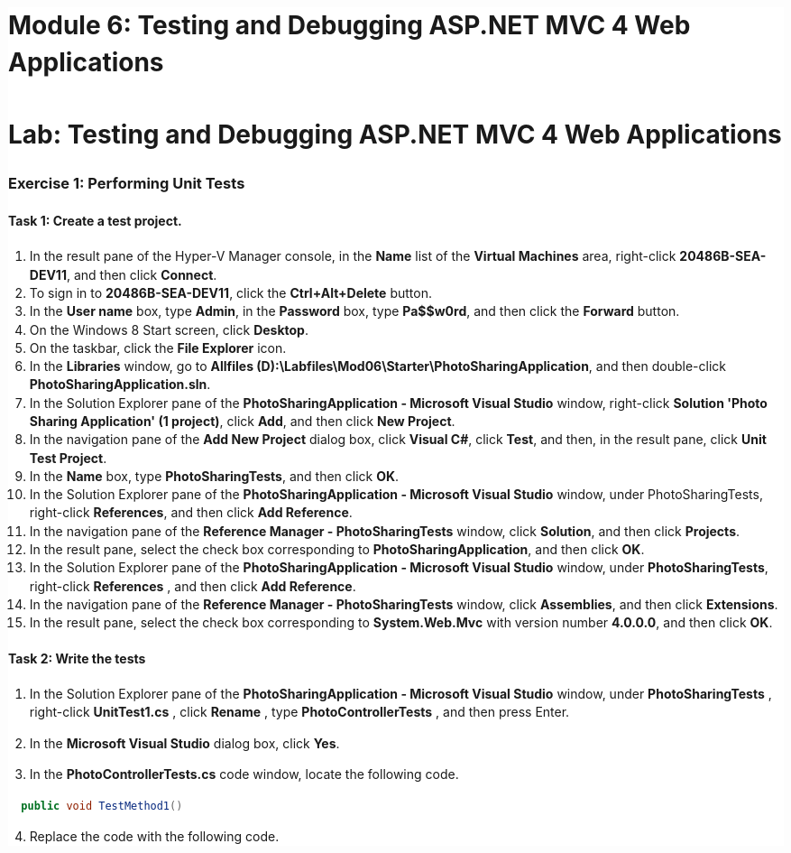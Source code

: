 # Module 6: Testing and Debugging ASP.NET MVC 4 Web Applications

# Lab: Testing and Debugging ASP.NET MVC 4 Web Applications

### Exercise 1: Performing Unit Tests

#### Task 1: Create a test project.

1. In the result pane of the Hyper-V Manager console, in the **Name** list of the **Virtual Machines** area, right-click **20486B-SEA-DEV11**, and then click **Connect**.
2. To sign in to **20486B-SEA-DEV11**, click the **Ctrl+Alt+Delete** button.
3. In the **User name** box, type **Admin**, in the **Password** box, type **Pa$$w0rd**, and then click the **Forward** button.
4. On the Windows 8 Start screen, click **Desktop**.
5. On the taskbar, click the **File Explorer** icon.
6. In the **Libraries** window, go to **Allfiles (D):\Labfiles\Mod06\Starter\PhotoSharingApplication**, and then double-click **PhotoSharingApplication.sln**.
7. In the Solution Explorer pane of the **PhotoSharingApplication - Microsoft Visual Studio** window, right-click **Solution &#39;Photo Sharing Application&#39; (1 project)**, click **Add**, and then click **New Project**.
8. In the navigation pane of the **Add New Project** dialog box, click **Visual C#**, click **Test**, and then, in the result pane, click **Unit Test Project**.
9. In the **Name** box, type **PhotoSharingTests**, and then click **OK**.
10. In the Solution Explorer pane of the **PhotoSharingApplication - Microsoft Visual Studio** window, under PhotoSharingTests, right-click **References**, and then click **Add Reference**.
11. In the navigation pane of the **Reference Manager - PhotoSharingTests** window, click **Solution**, and then click **Projects**.
12. In the result pane, select the check box corresponding to **PhotoSharingApplication**, and then click **OK**.
13. In the Solution Explorer pane of the **PhotoSharingApplication - Microsoft Visual Studio** window, under **PhotoSharingTests**, right-click **References** , and then click **Add Reference**.
14. In the navigation pane of the **Reference Manager - PhotoSharingTests** window, click **Assemblies**, and then click **Extensions**.
15. In the result pane, select the check box corresponding to **System.Web.Mvc** with version number **4.0.0.0**, and then click **OK**.

#### Task 2: Write the tests

1. In the Solution Explorer pane of the **PhotoSharingApplication - Microsoft Visual Studio** window, under **PhotoSharingTests** , right-click **UnitTest1.cs** , click **Rename** , type **PhotoControllerTests** , and then press Enter.

2. In the **Microsoft Visual Studio** dialog box, click **Yes**.
3. In the **PhotoControllerTests.cs** code window, locate the following code.

  ```cs
    public void TestMethod1()
```
4. Replace the code with the following code.

